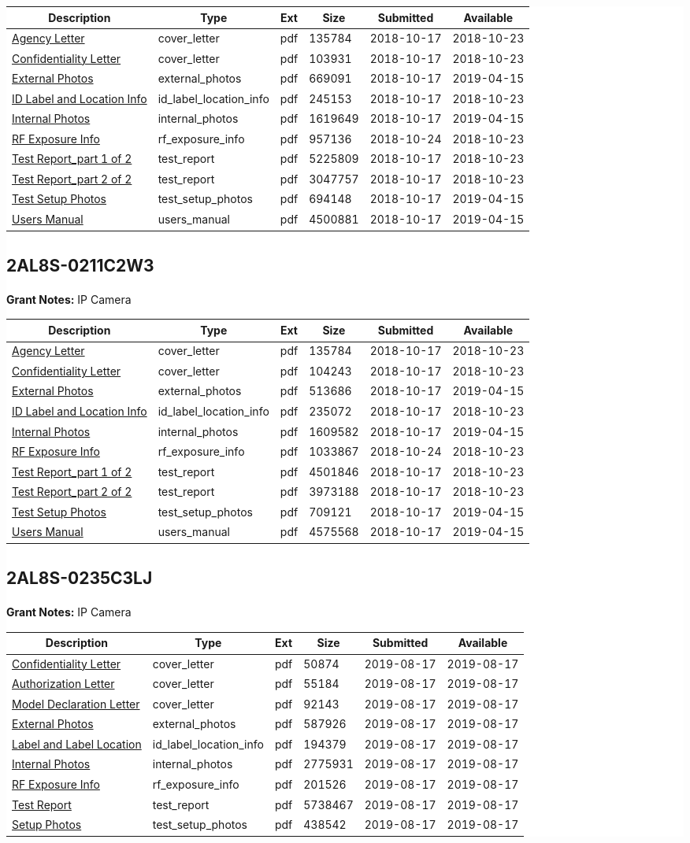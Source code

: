| Description | Type | Ext | Size | Submitted | Available |
| ----------- | ---- | --- | ---- | --------- | --------- |
| [Agency Letter](2AL8S-0211C2W2/25ccfa8987380fdded2f4ed9f260ebef/4037625.pdf) | cover_letter | pdf | 135784 | 2018-10-17 | 2018-10-23 |
| [Confidentiality Letter](2AL8S-0211C2W2/25ccfa8987380fdded2f4ed9f260ebef/4037626.pdf) | cover_letter | pdf | 103931 | 2018-10-17 | 2018-10-23 |
| [External Photos](2AL8S-0211C2W2/25ccfa8987380fdded2f4ed9f260ebef/4037630.pdf) | external_photos | pdf | 669091 | 2018-10-17 | 2019-04-15 |
| [ID Label and Location Info](2AL8S-0211C2W2/25ccfa8987380fdded2f4ed9f260ebef/4037634.pdf) | id_label_location_info | pdf | 245153 | 2018-10-17 | 2018-10-23 |
| [Internal Photos](2AL8S-0211C2W2/25ccfa8987380fdded2f4ed9f260ebef/4037631.pdf) | internal_photos | pdf | 1619649 | 2018-10-17 | 2019-04-15 |
| [RF Exposure Info](2AL8S-0211C2W2/25ccfa8987380fdded2f4ed9f260ebef/4047767.pdf) | rf_exposure_info | pdf | 957136 | 2018-10-24 | 2018-10-23 |
| [Test Report_part 1 of 2](2AL8S-0211C2W2/25ccfa8987380fdded2f4ed9f260ebef/4037636.pdf) | test_report | pdf | 5225809 | 2018-10-17 | 2018-10-23 |
| [Test Report_part 2 of 2](2AL8S-0211C2W2/25ccfa8987380fdded2f4ed9f260ebef/4037637.pdf) | test_report | pdf | 3047757 | 2018-10-17 | 2018-10-23 |
| [Test Setup Photos](2AL8S-0211C2W2/25ccfa8987380fdded2f4ed9f260ebef/4037632.pdf) | test_setup_photos | pdf | 694148 | 2018-10-17 | 2019-04-15 |
| [Users Manual](2AL8S-0211C2W2/25ccfa8987380fdded2f4ed9f260ebef/4037633.pdf) | users_manual | pdf | 4500881 | 2018-10-17 | 2019-04-15 |
## 2AL8S-0211C2W3
**Grant Notes:** IP Camera

| Description | Type | Ext | Size | Submitted | Available |
| ----------- | ---- | --- | ---- | --------- | --------- |
| [Agency Letter](2AL8S-0211C2W3/e3ca7a8b8d078d70e5c3c62e67ea2d33/4037625.pdf) | cover_letter | pdf | 135784 | 2018-10-17 | 2018-10-23 |
| [Confidentiality Letter](2AL8S-0211C2W3/e3ca7a8b8d078d70e5c3c62e67ea2d33/4037669.pdf) | cover_letter | pdf | 104243 | 2018-10-17 | 2018-10-23 |
| [External Photos](2AL8S-0211C2W3/e3ca7a8b8d078d70e5c3c62e67ea2d33/4037673.pdf) | external_photos | pdf | 513686 | 2018-10-17 | 2019-04-15 |
| [ID Label and Location Info](2AL8S-0211C2W3/e3ca7a8b8d078d70e5c3c62e67ea2d33/4037677.pdf) | id_label_location_info | pdf | 235072 | 2018-10-17 | 2018-10-23 |
| [Internal Photos](2AL8S-0211C2W3/e3ca7a8b8d078d70e5c3c62e67ea2d33/4037674.pdf) | internal_photos | pdf | 1609582 | 2018-10-17 | 2019-04-15 |
| [RF Exposure Info](2AL8S-0211C2W3/e3ca7a8b8d078d70e5c3c62e67ea2d33/4047766.pdf) | rf_exposure_info | pdf | 1033867 | 2018-10-24 | 2018-10-23 |
| [Test Report_part 1 of 2](2AL8S-0211C2W3/e3ca7a8b8d078d70e5c3c62e67ea2d33/4037679.pdf) | test_report | pdf | 4501846 | 2018-10-17 | 2018-10-23 |
| [Test Report_part 2 of 2](2AL8S-0211C2W3/e3ca7a8b8d078d70e5c3c62e67ea2d33/4037680.pdf) | test_report | pdf | 3973188 | 2018-10-17 | 2018-10-23 |
| [Test Setup Photos](2AL8S-0211C2W3/e3ca7a8b8d078d70e5c3c62e67ea2d33/4037675.pdf) | test_setup_photos | pdf | 709121 | 2018-10-17 | 2019-04-15 |
| [Users Manual](2AL8S-0211C2W3/e3ca7a8b8d078d70e5c3c62e67ea2d33/4037676.pdf) | users_manual | pdf | 4575568 | 2018-10-17 | 2019-04-15 |
## 2AL8S-0235C3LJ
**Grant Notes:** IP Camera

| Description | Type | Ext | Size | Submitted | Available |
| ----------- | ---- | --- | ---- | --------- | --------- |
| [Confidentiality Letter](2AL8S-0235C3LJ/ae3c73c27dce47f09c60baec119d58fe/4402621.pdf) | cover_letter | pdf | 50874 | 2019-08-17 | 2019-08-17 |
| [Authorization Letter](2AL8S-0235C3LJ/ae3c73c27dce47f09c60baec119d58fe/4402622.pdf) | cover_letter | pdf | 55184 | 2019-08-17 | 2019-08-17 |
| [Model Declaration Letter](2AL8S-0235C3LJ/ae3c73c27dce47f09c60baec119d58fe/4402629.pdf) | cover_letter | pdf | 92143 | 2019-08-17 | 2019-08-17 |
| [External Photos](2AL8S-0235C3LJ/ae3c73c27dce47f09c60baec119d58fe/4402623.pdf) | external_photos | pdf | 587926 | 2019-08-17 | 2019-08-17 |
| [Label and Label Location](2AL8S-0235C3LJ/ae3c73c27dce47f09c60baec119d58fe/4402625.pdf) | id_label_location_info | pdf | 194379 | 2019-08-17 | 2019-08-17 |
| [Internal Photos](2AL8S-0235C3LJ/ae3c73c27dce47f09c60baec119d58fe/4402624.pdf) | internal_photos | pdf | 2775931 | 2019-08-17 | 2019-08-17 |
| [RF Exposure Info](2AL8S-0235C3LJ/ae3c73c27dce47f09c60baec119d58fe/4402626.pdf) | rf_exposure_info | pdf | 201526 | 2019-08-17 | 2019-08-17 |
| [Test Report](2AL8S-0235C3LJ/ae3c73c27dce47f09c60baec119d58fe/4402630.pdf) | test_report | pdf | 5738467 | 2019-08-17 | 2019-08-17 |
| [Setup Photos](2AL8S-0235C3LJ/ae3c73c27dce47f09c60baec119d58fe/4402627.pdf) | test_setup_photos | pdf | 438542 | 2019-08-17 | 2019-08-17 |